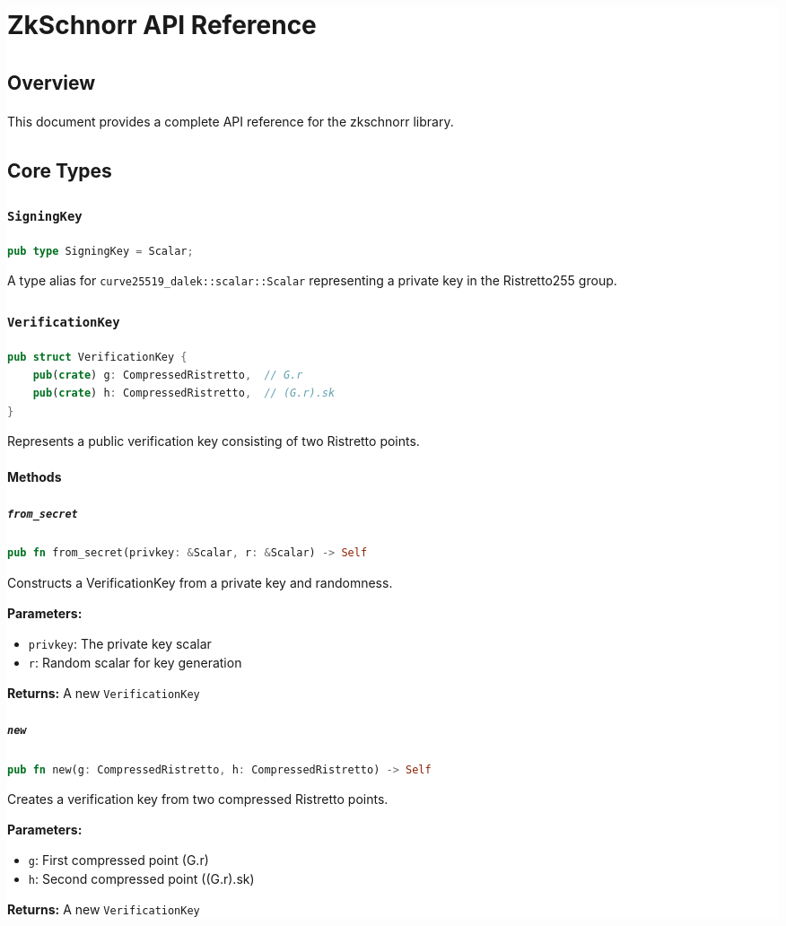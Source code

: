 # ZkSchnorr API Reference

## Overview

This document provides a complete API reference for the zkschnorr library.

## Core Types

### `SigningKey`

```rust
pub type SigningKey = Scalar;
```

A type alias for `curve25519_dalek::scalar::Scalar` representing a private key in the Ristretto255 group.

### `VerificationKey`

```rust
pub struct VerificationKey {
    pub(crate) g: CompressedRistretto,  // G.r
    pub(crate) h: CompressedRistretto,  // (G.r).sk
}
```

Represents a public verification key consisting of two Ristretto points.

#### Methods

##### `from_secret`
```rust
pub fn from_secret(privkey: &Scalar, r: &Scalar) -> Self
```
Constructs a VerificationKey from a private key and randomness.

**Parameters:**
- `privkey`: The private key scalar
- `r`: Random scalar for key generation

**Returns:** A new `VerificationKey`

##### `new`
```rust
pub fn new(g: CompressedRistretto, h: CompressedRistretto) -> Self
```
Creates a verification key from two compressed Ristretto points.

**Parameters:**
- `g`: First compressed point (G.r)
- `h`: Second compressed point ((G.r).sk)

**Returns:** A new `VerificationKey`
